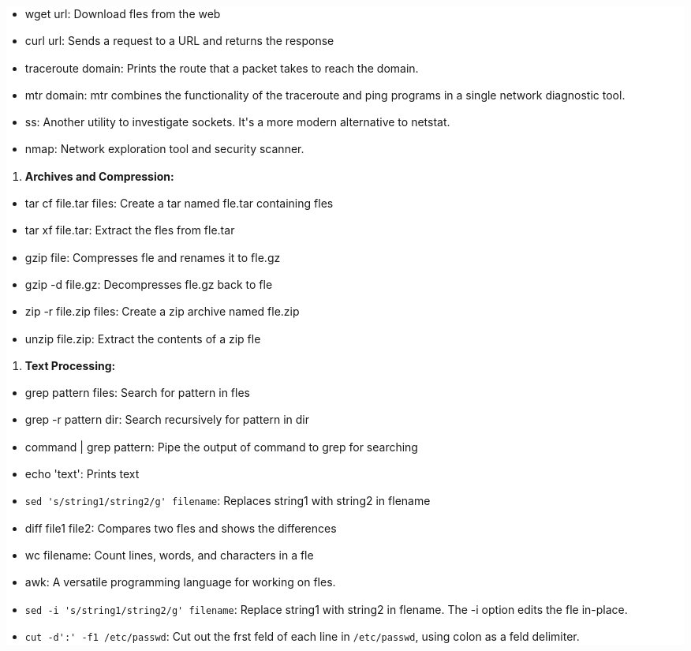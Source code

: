 * wget url: Download fles from the web
    
* curl url: Sends a request to a URL and returns the response
    
* traceroute domain: Prints the route that a packet takes to reach the domain.
    
* mtr domain: mtr combines the functionality of the traceroute and ping programs in a single network diagnostic tool.
    
* ss: Another utility to investigate sockets. It's a more modern alternative to netstat.
    
* nmap: Network exploration tool and security scanner.
    
1.  **Archives and Compression:**
    
* tar cf file.tar files: Create a tar named fle.tar containing fles
    
* tar xf file.tar: Extract the fles from fle.tar
    
* gzip file: Compresses fle and renames it to fle.gz
    
* gzip -d file.gz: Decompresses fle.gz back to fle
    
* zip -r file.zip files: Create a zip archive named fle.zip
    
* unzip file.zip: Extract the contents of a zip fle
    
1.  **Text Processing:**
    


* grep pattern files: Search for pattern in fles
    


* grep -r pattern dir: Search recursively for pattern in dir
    





* command | grep pattern: Pipe the output of command to grep for searching
    


* echo 'text': Prints text
    


* ```sed 's/string1/string2/g' filename```: Replaces string1 with string2 in flename
    


* diff file1 file2: Compares two fles and shows the differences
    


* wc filename: Count lines, words, and characters in a fle
    


* awk: A versatile programming language for working on fles.
    


* ```sed -i 's/string1/string2/g' filename```: Replace string1 with string2 in flename. The -i option edits the fle in-place.
    


* ```cut -d':' -f1 /etc/passwd```: Cut out the frst feld of each line in ```/etc/passwd```, using colon as a feld delimiter.
    